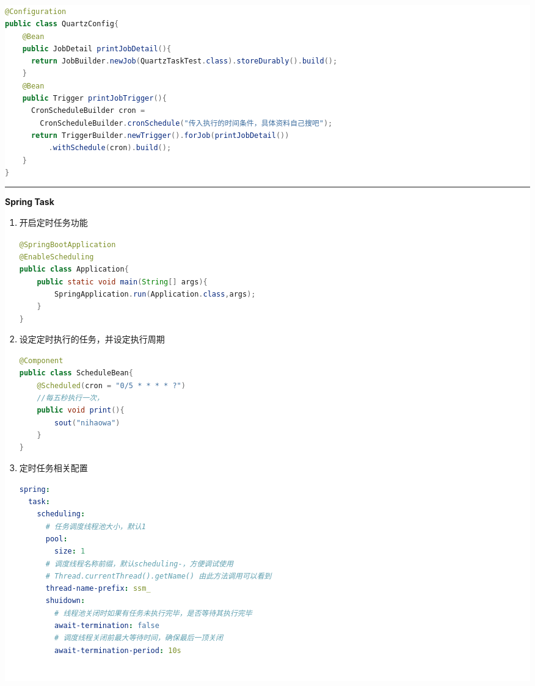    ```java
   @Configuration
   public class QuartzConfig{
       @Bean
       public JobDetail printJobDetail(){
         return JobBuilder.newJob(QuartzTaskTest.class).storeDurably().build();
       }
       @Bean
       public Trigger printJobTrigger(){
         CronScheduleBuilder cron = 
           CronScheduleBuilder.cronSchedule("传入执行的时间条件，具体资料自己搜吧");
         return TriggerBuilder.newTrigger().forJob(printJobDetail())
             .withSchedule(cron).build();
       }
   }
   ```

****

**Spring Task**

1. 开启定时任务功能

   ```java
   @SpringBootApplication
   @EnableScheduling
   public class Application{
       public static void main(String[] args){
           SpringApplication.run(Application.class,args);
       }
   }
   ```

2. 设定定时执行的任务，并设定执行周期

   ```java
   @Component
   public class ScheduleBean{
       @Scheduled(cron = "0/5 * * * * ?")
       //每五秒执行一次，
       public void print(){
           sout("nihaowa")
       }
   }
   ```

3. 定时任务相关配置

   ```yaml
   spring:
     task: 
       scheduling: 
         # 任务调度线程池大小，默认1
         pool: 
           size: 1
         # 调度线程名称前缀，默认scheduling-，方便调试使用
         # Thread.currentThread().getName() 由此方法调用可以看到
         thread-name-prefix: ssm_
         shuidown:
           # 线程池关闭时如果有任务未执行完毕，是否等待其执行完毕
           await-termination: false
           # 调度线程关闭前最大等待时间，确保最后一顶关闭
           await-termination-period: 10s
         
          
   ```
   
